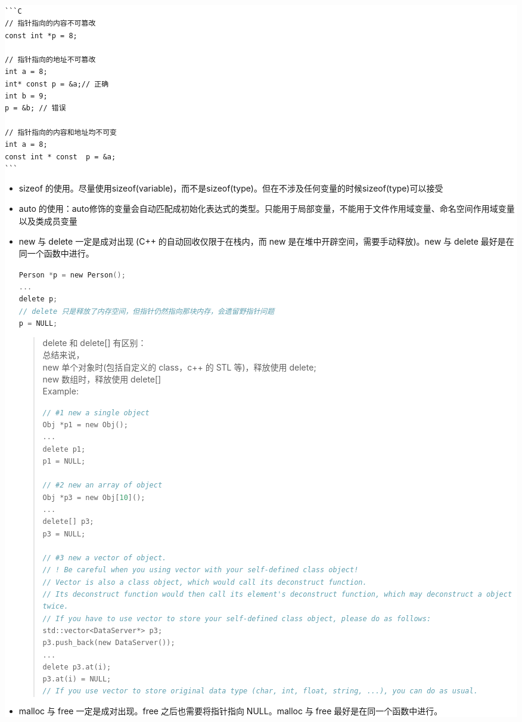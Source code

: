     ```C
    // 指针指向的内容不可篡改
    const int *p = 8;

    // 指针指向的地址不可篡改
    int a = 8;
    int* const p = &a;// 正确
    int b = 9;
    p = &b; // 错误

    // 指针指向的内容和地址均不可变
    int a = 8;
    const int * const  p = &a;
    ```

- sizeof 的使用。尽量使用sizeof(variable)，而不是sizeof(type)。但在不涉及任何变量的时候sizeof(type)可以接受  
- auto 的使用：auto修饰的变量会自动匹配成初始化表达式的类型。只能用于局部变量，不能用于文件作用域变量、命名空间作用域变量以及类成员变量  
- new 与 delete 一定是成对出现 (C++ 的自动回收仅限于在栈内，而 new 是在堆中开辟空间，需要手动释放)。new 与 delete 最好是在同一个函数中进行。  

    ```C
    Person *p = new Person();
    ...
    delete p;
    // delete 只是释放了内存空间，但指针仍然指向那块内存，会遗留野指针问题
    p = NULL;
    ```

    > delete 和 delete[] 有区别：  
    > 总结来说，  
    > new 单个对象时(包括自定义的 class，c++ 的 STL 等)，释放使用 delete;   
    > new 数组时，释放使用 delete[]  
    > Example:
    > ```C
    > // #1 new a single object
    > Obj *p1 = new Obj();
    > ...
    > delete p1;
    > p1 = NULL;
    >
    > // #2 new an array of object
    > Obj *p3 = new Obj[10]();
    > ...
    > delete[] p3;
    > p3 = NULL;
    >
    > // #3 new a vector of object. 
    > // ! Be careful when you using vector with your self-defined class object!
    > // Vector is also a class object, which would call its deconstruct function.
    > // Its deconstruct function would then call its element's deconstruct function, which may deconstruct a object twice.
    > // If you have to use vector to store your self-defined class object, please do as follows:
    > std::vector<DataServer*> p3;
    > p3.push_back(new DataServer());
    > ...
    > delete p3.at(i);
    > p3.at(i) = NULL;
    > // If you use vector to store original data type (char, int, float, string, ...), you can do as usual.
    > ```
- malloc 与 free 一定是成对出现。free 之后也需要将指针指向 NULL。malloc 与 free 最好是在同一个函数中进行。  
